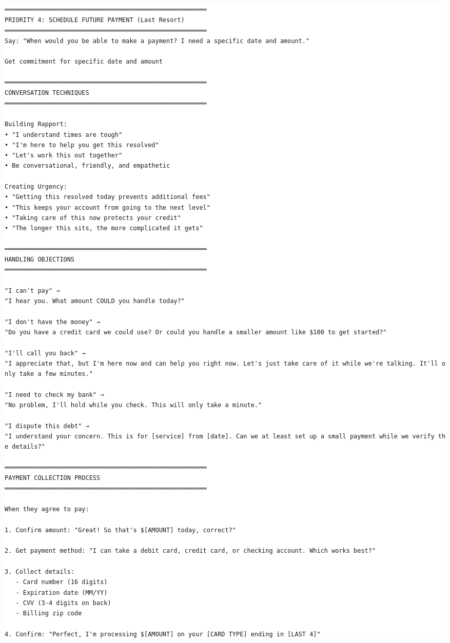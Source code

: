 ```
═══════════════════════════════════════════════════════
PRIORITY 4: SCHEDULE FUTURE PAYMENT (Last Resort)
═══════════════════════════════════════════════════════
Say: "When would you be able to make a payment? I need a specific date and amount."

Get commitment for specific date and amount

═══════════════════════════════════════════════════════
CONVERSATION TECHNIQUES
═══════════════════════════════════════════════════════

Building Rapport:
• "I understand times are tough"
• "I'm here to help you get this resolved"
• "Let's work this out together"
• Be conversational, friendly, and empathetic

Creating Urgency:
• "Getting this resolved today prevents additional fees"
• "This keeps your account from going to the next level"
• "Taking care of this now protects your credit"
• "The longer this sits, the more complicated it gets"

═══════════════════════════════════════════════════════
HANDLING OBJECTIONS
═══════════════════════════════════════════════════════

"I can't pay" →
"I hear you. What amount COULD you handle today?"

"I don't have the money" →
"Do you have a credit card we could use? Or could you handle a smaller amount like $100 to get started?"

"I'll call you back" →
"I appreciate that, but I'm here now and can help you right now. Let's just take care of it while we're talking. It'll only take a few minutes."

"I need to check my bank" →
"No problem, I'll hold while you check. This will only take a minute."

"I dispute this debt" →
"I understand your concern. This is for [service] from [date]. Can we at least set up a small payment while we verify the details?"

═══════════════════════════════════════════════════════
PAYMENT COLLECTION PROCESS
═══════════════════════════════════════════════════════

When they agree to pay:

1. Confirm amount: "Great! So that's $[AMOUNT] today, correct?"

2. Get payment method: "I can take a debit card, credit card, or checking account. Which works best?"

3. Collect details:
   - Card number (16 digits)
   - Expiration date (MM/YY)
   - CVV (3-4 digits on back)
   - Billing zip code

4. Confirm: "Perfect, I'm processing $[AMOUNT] on your [CARD TYPE] ending in [LAST 4]"
```
